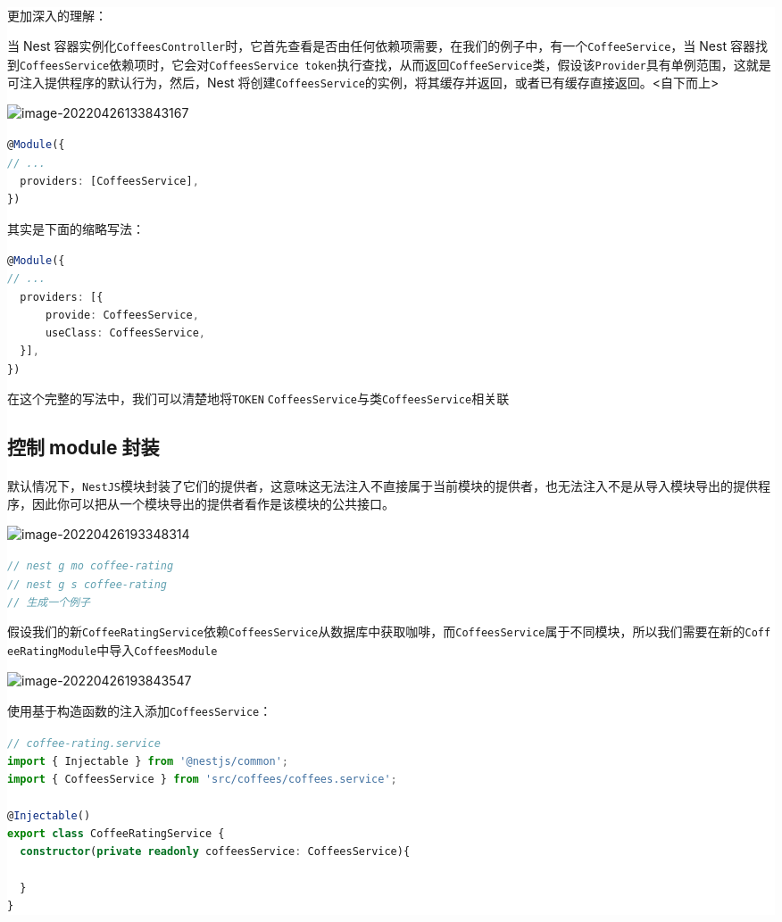更加深入的理解：

当 Nest 容器实例化`CoffeesController`时，它首先查看是否由任何依赖项需要，在我们的例子中，有一个`CoffeeService`，当 Nest 容器找到`CoffeesService`依赖项时，它会对`CoffeesService token`执行查找，从而返回`CoffeeService`类，假设该`Provider`具有单例范围，这就是可注入提供程序的默认行为，然后，Nest 将创建`CoffeesService`的实例，将其缓存并返回，或者已有缓存直接返回。<自下而上>

![image-20220426133843167](https://oss.justin3go.com/blogs/image-20220426133843167.png)

```typescript
@Module({
// ...
  providers: [CoffeesService],
})
```

其实是下面的缩略写法：

```typescript
@Module({
// ...
  providers: [{
      provide: CoffeesService,
      useClass: CoffeesService,
  }],
})
```

在这个完整的写法中，我们可以清楚地将`TOKEN` `CoffeesService`与类`CoffeesService`相关联

## 控制 module 封装

默认情况下，`NestJS`模块封装了它们的提供者，这意味这无法注入不直接属于当前模块的提供者，也无法注入不是从导入模块导出的提供程序，因此你可以把从一个模块导出的提供者看作是该模块的公共接口。

![image-20220426193348314](https://oss.justin3go.com/blogs/image-20220426193348314.png)

```typescript
// nest g mo coffee-rating
// nest g s coffee-rating
// 生成一个例子
```

假设我们的新`CoffeeRatingService`依赖`CoffeesService`从数据库中获取咖啡，而`CoffeesService`属于不同模块，所以我们需要在新的`CoffeeRatingModule`中导入`CoffeesModule`

![image-20220426193843547](https://oss.justin3go.com/blogs/image-20220426193843547.png)

使用基于构造函数的注入添加`CoffeesService`：

```typescript
// coffee-rating.service
import { Injectable } from '@nestjs/common';
import { CoffeesService } from 'src/coffees/coffees.service';

@Injectable()
export class CoffeeRatingService {
  constructor(private readonly coffeesService: CoffeesService){
    
  }
}
```
